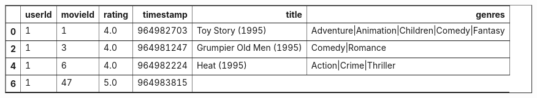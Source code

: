 




  <div id="df-b5dd96a2-3ea5-4174-b5f5-1d37a4e07a3c">
    <div class="colab-df-container">
      <div>
<style scoped>
    .dataframe tbody tr th:only-of-type {
        vertical-align: middle;
    }

    .dataframe tbody tr th {
        vertical-align: top;
    }

    .dataframe thead th {
        text-align: right;
    }
</style>
<table border="1" class="dataframe">
  <thead>
    <tr style="text-align: right;">
      <th></th>
      <th>userId</th>
      <th>movieId</th>
      <th>rating</th>
      <th>timestamp</th>
      <th>title</th>
      <th>genres</th>
    </tr>
  </thead>
  <tbody>
    <tr>
      <th>0</th>
      <td>1</td>
      <td>1</td>
      <td>4.0</td>
      <td>964982703</td>
      <td>Toy Story (1995)</td>
      <td>Adventure|Animation|Children|Comedy|Fantasy</td>
    </tr>
    <tr>
      <th>2</th>
      <td>1</td>
      <td>3</td>
      <td>4.0</td>
      <td>964981247</td>
      <td>Grumpier Old Men (1995)</td>
      <td>Comedy|Romance</td>
    </tr>
    <tr>
      <th>4</th>
      <td>1</td>
      <td>6</td>
      <td>4.0</td>
      <td>964982224</td>
      <td>Heat (1995)</td>
      <td>Action|Crime|Thriller</td>
    </tr>
    <tr>
      <th>6</th>
      <td>1</td>
      <td>47</td>
      <td>5.0</td>
      <td>964983815</td>